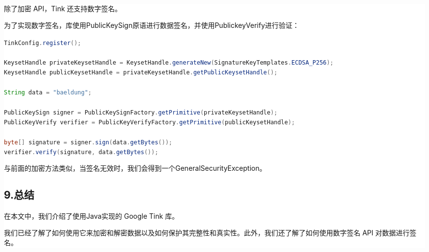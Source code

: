 除了加密 API，Tink 还支持数字签名。

为了实现数字签名，库使用PublicKeySign原语进行数据签名，并使用PublickeyVerify进行验证：

```java
TinkConfig.register();

KeysetHandle privateKeysetHandle = KeysetHandle.generateNew(SignatureKeyTemplates.ECDSA_P256);
KeysetHandle publicKeysetHandle = privateKeysetHandle.getPublicKeysetHandle();

String data = "baeldung";

PublicKeySign signer = PublicKeySignFactory.getPrimitive(privateKeysetHandle);
PublicKeyVerify verifier = PublicKeyVerifyFactory.getPrimitive(publicKeysetHandle);

byte[] signature = signer.sign(data.getBytes()); 
verifier.verify(signature, data.getBytes());
```

与前面的加密方法类似，当签名无效时，我们会得到一个GeneralSecurityException。

## 9.总结

在本文中，我们介绍了使用Java实现的 Google Tink 库。

我们已经了解了如何使用它来加密和解密数据以及如何保护其完整性和真实性。此外，我们还了解了如何使用数字签名 API 对数据进行签名。